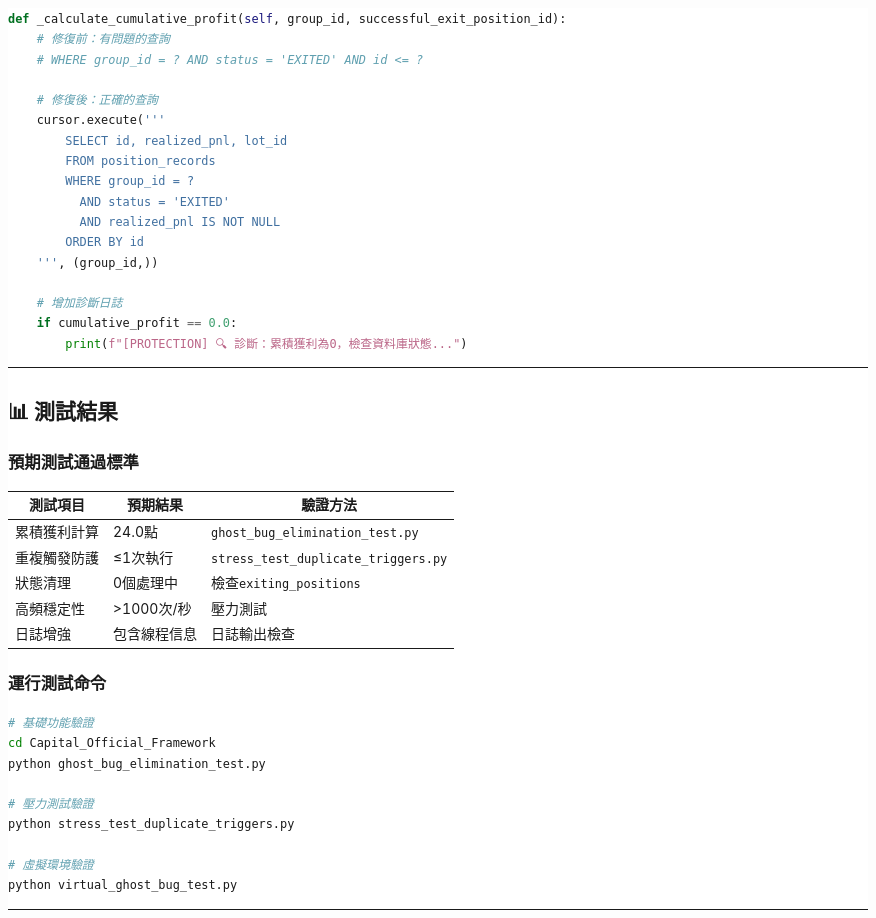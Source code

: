 ```python
def _calculate_cumulative_profit(self, group_id, successful_exit_position_id):
    # 修復前：有問題的查詢
    # WHERE group_id = ? AND status = 'EXITED' AND id <= ?
    
    # 修復後：正確的查詢
    cursor.execute('''
        SELECT id, realized_pnl, lot_id
        FROM position_records 
        WHERE group_id = ? 
          AND status = 'EXITED' 
          AND realized_pnl IS NOT NULL
        ORDER BY id
    ''', (group_id,))
    
    # 增加診斷日誌
    if cumulative_profit == 0.0:
        print(f"[PROTECTION] 🔍 診斷：累積獲利為0，檢查資料庫狀態...")
```

---

## 📊 測試結果

### 預期測試通過標準

| 測試項目 | 預期結果 | 驗證方法 |
|---------|---------|---------|
| 累積獲利計算 | 24.0點 | `ghost_bug_elimination_test.py` |
| 重複觸發防護 | ≤1次執行 | `stress_test_duplicate_triggers.py` |
| 狀態清理 | 0個處理中 | 檢查`exiting_positions` |
| 高頻穩定性 | >1000次/秒 | 壓力測試 |
| 日誌增強 | 包含線程信息 | 日誌輸出檢查 |

### 運行測試命令

```bash
# 基礎功能驗證
cd Capital_Official_Framework
python ghost_bug_elimination_test.py

# 壓力測試驗證
python stress_test_duplicate_triggers.py

# 虛擬環境驗證
python virtual_ghost_bug_test.py
```

---
